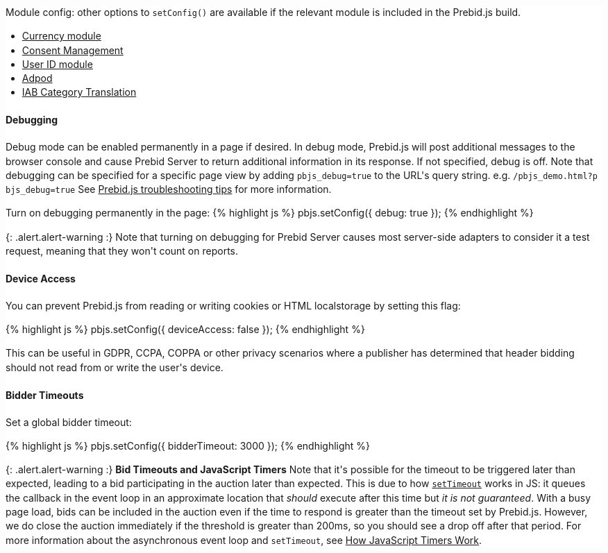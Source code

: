 Module config: other options to `setConfig()` are available if the relevant module is included in the Prebid.js build.

+ [Currency module](/dev-docs/modules/currency.html)
+ [Consent Management](/dev-docs/modules/consentManagement.html#page-integration)
+ [User ID module](/dev-docs/modules/userId.html#configuration)
+ [Adpod](/dev-docs/modules/adpod.html)
+ [IAB Category Translation](/dev-docs/modules/categoryTranslation.html)

<a name="setConfig-Debugging" />

#### Debugging

Debug mode can be enabled permanently in a page if desired. In debug mode,
Prebid.js will post additional messages to the browser console and cause Prebid Server to
return additional information in its response. If not specified, debug is off.
Note that debugging can be specified for a specific page view by adding
`pbjs_debug=true` to the URL's query string. e.g. <code>/pbjs_demo.html?pbjs_debug=true</code> See [Prebid.js troubleshooting tips](/dev-docs/troubleshooting-tips.html) for more information.

Turn on debugging permanently in the page:
{% highlight js %}
pbjs.setConfig({ debug: true });
{% endhighlight %}

{: .alert.alert-warning :}
Note that turning on debugging for Prebid Server causes most server-side adapters to consider it a test request, meaning that they won't count on reports.

<a name="setConfig-deviceAccess" />

#### Device Access

You can prevent Prebid.js from reading or writing cookies or HTML localstorage by setting this flag:

{% highlight js %}
pbjs.setConfig({ deviceAccess: false });
{% endhighlight %}

This can be useful in GDPR, CCPA, COPPA or other privacy scenarios where a publisher has determined that header bidding should not read from or write the user's device.

<a name="setConfig-Bidder-Timeouts" />

#### Bidder Timeouts

Set a global bidder timeout:

{% highlight js %}
pbjs.setConfig({ bidderTimeout: 3000 });
{% endhighlight %}

{: .alert.alert-warning :}
**Bid Timeouts and JavaScript Timers**
Note that it's possible for the timeout to be triggered later than expected, leading to a bid participating in the auction later than expected.  This is due to how [`setTimeout`](https://developer.mozilla.org/en-US/docs/Web/API/WindowOrWorkerGlobalScope/setTimeout) works in JS: it queues the callback in the event loop in an approximate location that *should* execute after this time but *it is not guaranteed*.
With a busy page load, bids can be included in the auction even if the time to respond is greater than the timeout set by Prebid.js.  However, we do close the auction immediately if the threshold is greater than 200ms, so you should see a drop off after that period.
For more information about the asynchronous event loop and `setTimeout`, see [How JavaScript Timers Work](https://johnresig.com/blog/how-javascript-timers-work/).
